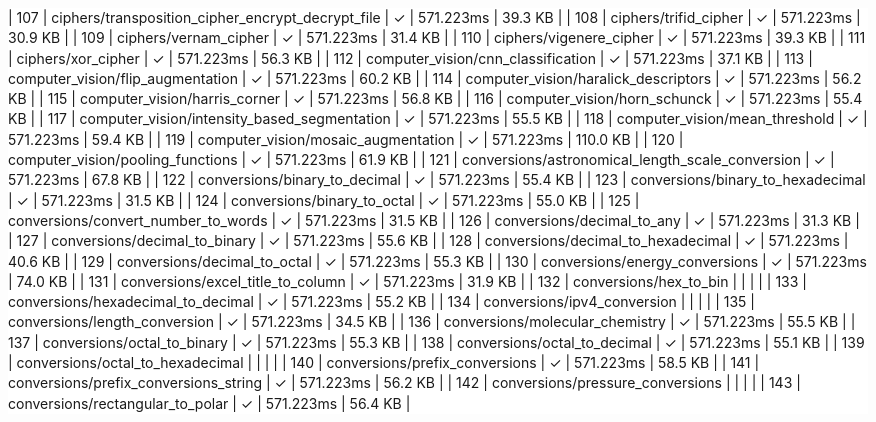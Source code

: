 | 107 | ciphers/transposition_cipher_encrypt_decrypt_file | ✓ | 571.223ms | 39.3 KB |
| 108 | ciphers/trifid_cipher | ✓ | 571.223ms | 30.9 KB |
| 109 | ciphers/vernam_cipher | ✓ | 571.223ms | 31.4 KB |
| 110 | ciphers/vigenere_cipher | ✓ | 571.223ms | 39.3 KB |
| 111 | ciphers/xor_cipher | ✓ | 571.223ms | 56.3 KB |
| 112 | computer_vision/cnn_classification | ✓ | 571.223ms | 37.1 KB |
| 113 | computer_vision/flip_augmentation | ✓ | 571.223ms | 60.2 KB |
| 114 | computer_vision/haralick_descriptors | ✓ | 571.223ms | 56.2 KB |
| 115 | computer_vision/harris_corner | ✓ | 571.223ms | 56.8 KB |
| 116 | computer_vision/horn_schunck | ✓ | 571.223ms | 55.4 KB |
| 117 | computer_vision/intensity_based_segmentation | ✓ | 571.223ms | 55.5 KB |
| 118 | computer_vision/mean_threshold | ✓ | 571.223ms | 59.4 KB |
| 119 | computer_vision/mosaic_augmentation | ✓ | 571.223ms | 110.0 KB |
| 120 | computer_vision/pooling_functions | ✓ | 571.223ms | 61.9 KB |
| 121 | conversions/astronomical_length_scale_conversion | ✓ | 571.223ms | 67.8 KB |
| 122 | conversions/binary_to_decimal | ✓ | 571.223ms | 55.4 KB |
| 123 | conversions/binary_to_hexadecimal | ✓ | 571.223ms | 31.5 KB |
| 124 | conversions/binary_to_octal | ✓ | 571.223ms | 55.0 KB |
| 125 | conversions/convert_number_to_words | ✓ | 571.223ms | 31.5 KB |
| 126 | conversions/decimal_to_any | ✓ | 571.223ms | 31.3 KB |
| 127 | conversions/decimal_to_binary | ✓ | 571.223ms | 55.6 KB |
| 128 | conversions/decimal_to_hexadecimal | ✓ | 571.223ms | 40.6 KB |
| 129 | conversions/decimal_to_octal | ✓ | 571.223ms | 55.3 KB |
| 130 | conversions/energy_conversions | ✓ | 571.223ms | 74.0 KB |
| 131 | conversions/excel_title_to_column | ✓ | 571.223ms | 31.9 KB |
| 132 | conversions/hex_to_bin |   |  |  |
| 133 | conversions/hexadecimal_to_decimal | ✓ | 571.223ms | 55.2 KB |
| 134 | conversions/ipv4_conversion |   |  |  |
| 135 | conversions/length_conversion | ✓ | 571.223ms | 34.5 KB |
| 136 | conversions/molecular_chemistry | ✓ | 571.223ms | 55.5 KB |
| 137 | conversions/octal_to_binary | ✓ | 571.223ms | 55.3 KB |
| 138 | conversions/octal_to_decimal | ✓ | 571.223ms | 55.1 KB |
| 139 | conversions/octal_to_hexadecimal |   |  |  |
| 140 | conversions/prefix_conversions | ✓ | 571.223ms | 58.5 KB |
| 141 | conversions/prefix_conversions_string | ✓ | 571.223ms | 56.2 KB |
| 142 | conversions/pressure_conversions |   |  |  |
| 143 | conversions/rectangular_to_polar | ✓ | 571.223ms | 56.4 KB |